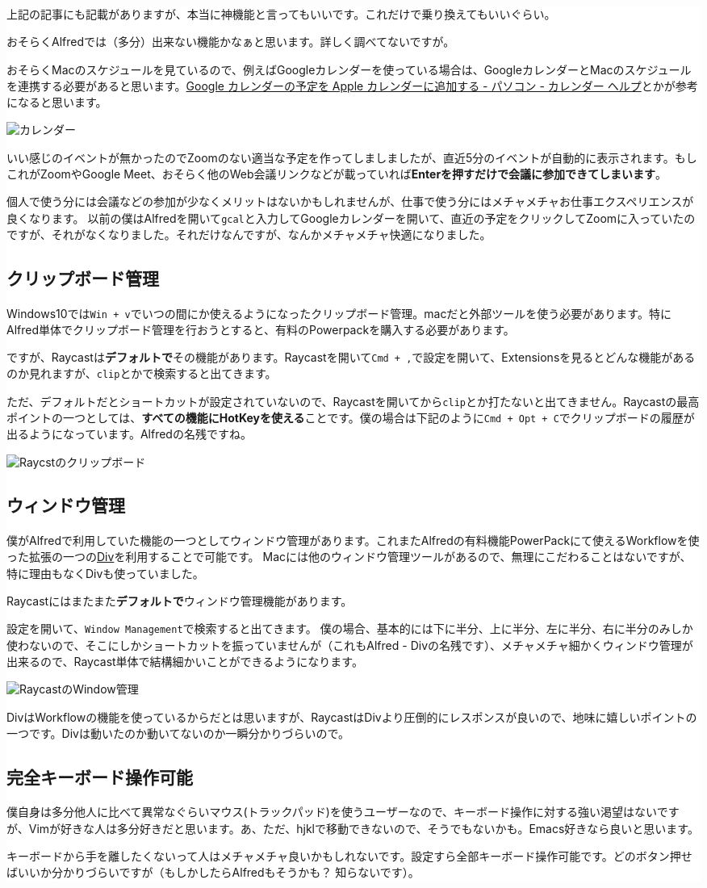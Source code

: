 上記の記事にも記載がありますが、本当に神機能と言ってもいいです。これだけで乗り換えてもいいぐらい。

おそらくAlfredでは（多分）出来ない機能かなぁと思います。詳しく調べてないですが。

おそらくMacのスケジュールを見ているので、例えばGoogleカレンダーを使っている場合は、GoogleカレンダーとMacのスケジュールを連携する必要があると思います。[Google カレンダーの予定を Apple カレンダーに追加する - パソコン - カレンダー ヘルプ](https://support.google.com/calendar/answer/99358?hl=JA)とかが参考になると思います。

![カレンダー](https://images.ctfassets.net/xw0ljpdch9v4/6kIdLBXcfyCn38SSpT7frE/5391c6621923762efb3a37b43011d397/image.png)

いい感じのイベントが無かったのでZoomのない適当な予定を作ってしましましたが、直近5分のイベントが自動的に表示されます。もしこれがZoomやGoogle Meet、おそらく他のWeb会議リンクなどが載っていれば**Enterを押すだけで会議に参加できてしまいます**。

個人で使う分には会議などの参加が少なくメリットはないかもしれませんが、仕事で使う分にはメチャメチャお仕事エクスペリエンスが良くなります。
以前の僕はAlfredを開いて`gcal`と入力してGoogleカレンダーを開いて、直近の予定をクリックしてZoomに入っていたのですが、それがなくなりました。それだけなんですが、なんかメチャメチャ快適になりました。

## クリップボード管理

Windows10では`Win + v`でいつの間にか使えるようになったクリップボード管理。macだと外部ツールを使う必要があります。特にAlfred単体でクリップボード管理を行おうとすると、有料のPowerpackを購入する必要があります。

ですが、Raycastは**デフォルトで**その機能があります。Raycastを開いて`Cmd + ,`で設定を開いて、Extensionsを見るとどんな機能があるのか見れますが、`clip`とかで検索すると出てきます。

ただ、デフォルトだとショートカットが設定されていないので、Raycastを開いてから`clip`とか打たないと出てきません。Raycastの最高ポイントの一つとしては、**すべての機能にHotKeyを使える**ことです。僕の場合は下記のように`Cmd + Opt + C`でクリップボードの履歴が出るようになっています。Alfredの名残ですね。

![Raycstのクリップボード](https://images.ctfassets.net/xw0ljpdch9v4/uVFtXWFNRQAA5xwduC3dT/43ad8214b3fb7215a43e1802f4f78cc1/image.png)

## ウィンドウ管理

僕がAlfredで利用していた機能の一つとしてウィンドウ管理があります。これまたAlfredの有料機能PowerPackにて使えるWorkflowを使った拡張の一つの[Div](https://github.com/pawelgrzybek/div)を利用することで可能です。
Macには他のウィンドウ管理ツールがあるので、無理にこだわることはないですが、特に理由もなくDivも使っていました。

Raycastにはまたまた**デフォルトで**ウィンドウ管理機能があります。

設定を開いて、`Window Management`で検索すると出てきます。
僕の場合、基本的には下に半分、上に半分、左に半分、右に半分のみしか使わないので、そこにしかショートカットを振っていませんが（これもAlfred - Divの名残です）、メチャメチャ細かくウィンドウ管理が出来るので、Raycast単体で結構細かいことができるようになります。

![RaycastのWindow管理](https://images.ctfassets.net/xw0ljpdch9v4/3HbrWzP3dEm4L4q2DoaNGS/1cb37e09f1642b8cf5b5eb1065397e93/image.png)

DivはWorkflowの機能を使っているからだとは思いますが、RaycastはDivより圧倒的にレスポンスが良いので、地味に嬉しいポイントの一つです。Divは動いたのか動いてないのか一瞬分かりづらいので。

## 完全キーボード操作可能

僕自身は多分他人に比べて異常なぐらいマウス(トラックパッド)を使うユーザーなので、キーボード操作に対する強い渇望はないですが、Vimが好きな人は多分好きだと思います。あ、ただ、hjklで移動できないので、そうでもないかも。Emacs好きなら良いと思います。

キーボードから手を離したくないって人はメチャメチャ良いかもしれないです。設定すら全部キーボード操作可能です。どのボタン押せばいいか分かりづらいですが（もしかしたらAlfredもそうかも？ 知らないです）。
